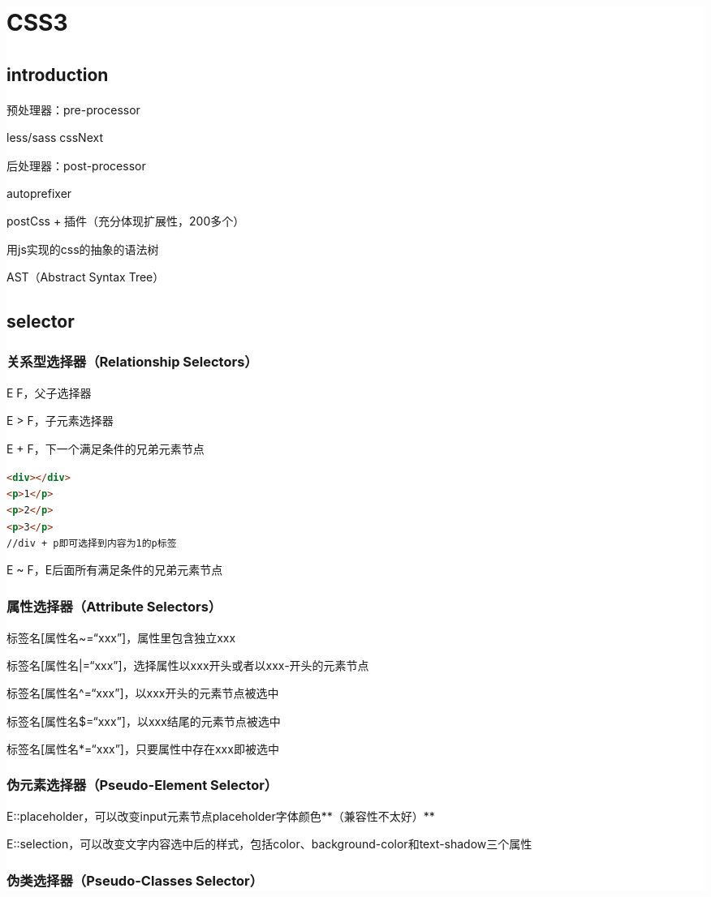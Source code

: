# CSS3

## introduction

预处理器：pre-processor

less/sass  cssNext

后处理器：post-processor

autoprefixer

postCss + 插件（充分体现扩展性，200多个）

用js实现的css的抽象的语法树

AST（Abstract Syntax Tree）

## selector

### 关系型选择器（Relationship Selectors）

E F，父子选择器

E > F，子元素选择器

E + F，下一个满足条件的兄弟元素节点

```html
<div></div>
<p>1</p>
<p>2</p>
<p>3</p>
//div + p即可选择到内容为1的p标签
```

E ~ F，E后面所有满足条件的兄弟元素节点

### 属性选择器（Attribute Selectors）

标签名[属性名~=“xxx”]，属性里包含独立xxx

标签名[属性名|=“xxx”]，选择属性以xxx开头或者以xxx-开头的元素节点

标签名[属性名^=“xxx”]，以xxx开头的元素节点被选中

标签名[属性名$=“xxx”]，以xxx结尾的元素节点被选中

标签名[属性名*=“xxx”]，只要属性中存在xxx即被选中

### 伪元素选择器（Pseudo-Element Selector）

E::placeholder，可以改变input元素节点placeholder字体颜色**（兼容性不太好）**

E::selection，可以改变文字内容选中后的样式，包括color、background-color和text-shadow三个属性

### 伪类选择器（Pseudo-Classes Selector）

